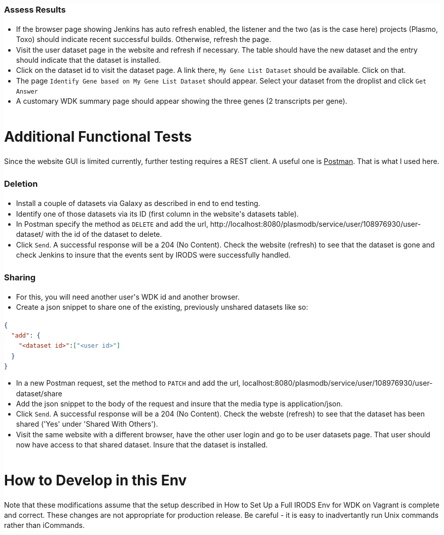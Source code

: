 ### Assess Results
  * If the browser page showing Jenkins has auto refresh enabled, the listener and the two (as is the case here) projects (Plasmo, Toxo) should indicate recent successful builds.  Otherwise, refresh the page.
  * Visit the user dataset page in the website and refresh if necessary.  The table should have the new dataset and the entry should indicate that the dataset is installed.
  * Click on the dataset id to visit the dataset page.  A link there, <code>My Gene List Dataset</code> should be available.  Click on that.
  * The page <code>Identify Gene based on My Gene List Dataset</code> should appear.  Select your dataset from the droplist and click <code>Get Answer</code>
  * A customary WDK summary page should appear showing the three genes (2 transcripts per gene).

# Additional Functional Tests
Since the website GUI is limited currently, further testing requires a REST client.  A useful one is [Postman](https://www.getpostman.com/).  That is what I used here.

### Deletion
  * Install a couple of datasets via Galaxy as described in end to end testing.
  * Identify one of those datasets via its ID (first column in the website's datasets table).
  * In Postman specify the method as <code>DELETE</code> and add the url, http://localhost:8080/plasmodb/service/user/108976930/user-dataset/<dataset id> with the id of the dataset to delete.
  * Click <code>Send</code>.  A successful response will be a 204 (No Content).  Check the website (refresh) to see that the dataset is gone and check Jenkins to insure that the events sent by IRODS were successfully handled.

### Sharing
  * For this, you will need another user's WDK id and another browser.
  * Create a json snippet to share one of the existing, previously unshared datasets like so:
```json
{
  "add": {
    "<dataset id>":["<user id>"]
  }
}
```
 * In a new Postman request, set the method to <code>PATCH</code> and add the url, localhost:8080/plasmodb/service/user/108976930/user-dataset/share
 * Add the json snippet to the body of the request and insure that the media type is application/json.
 * Click <code>Send</code>.  A successful response will be a 204 (No Content).  Check the webste (refresh) to see that the dataset has been shared ('Yes' under 'Shared With Others').
 * Visit the same website with a different browser, have the other user login and go to be user datasets page.  That user should now have access to that shared dataset.  Insure that the dataset is installed.
 

# How to Develop in this Env

Note that these modifications assume that the setup described in How to Set Up a Full IRODS Env for WDK on Vagrant is complete and correct.  These changes are not appropriate for production release.  Be careful - it is easy to inadvertantly run Unix commands rather than iCommands.
